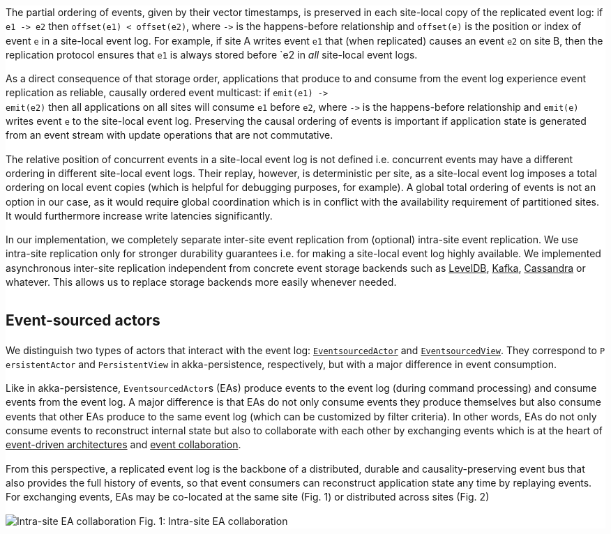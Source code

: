 The partial ordering of events, given by their vector timestamps, is preserved in each site-local copy of the replicated event log: if <code>e1 -&gt; e2</code> then <code>offset(e1) &lt; offset(e2)</code>, where <code>-&gt;</code> is the happens-before relationship and <code>offset(e)</code> is the position or index of event <code>e</code> in a site-local event log. For example, if site A writes event <code>e1</code> that (when replicated) causes an event <code>e2</code> on site B, then the replication protocol ensures that <code>e1</code> is always stored before `e2 in <em>all</em> site-local event logs. 

As a direct consequence of that storage order, applications that produce to and consume from the event log experience event replication as reliable, causally ordered event multicast: if <code>emit(e1) -&gt; emit(e2)</code> then all applications on all sites will consume <code>e1</code> before <code>e2</code>, where <code>-&gt;</code> is the happens-before relationship and <code>emit(e)</code> writes event <code>e</code> to the site-local event log. Preserving the causal ordering of events is important if application state is generated from an event stream with update operations that are not commutative. 

The relative position of concurrent events in a site-local event log is not defined i.e. concurrent events may have a different ordering in different site-local event logs. Their replay, however, is deterministic per site, as a site-local event log imposes a total ordering on local event copies (which is helpful for debugging purposes, for example). A global total ordering of events is not an option in our case, as it would require global coordination which is in conflict with the availability requirement of partitioned sites. It would furthermore increase write latencies significantly.

In our implementation, we completely separate inter-site event replication from (optional) intra-site event replication. We use intra-site replication only for stronger durability guarantees i.e. for making a site-local event log highly available. We implemented asynchronous inter-site replication independent from concrete event storage backends such as <a href="https://github.com/google/leveldb">LevelDB</a>, <a href="http://kafka.apache.org/">Kafka</a>, <a href="http://cassandra.apache.org/">Cassandra</a> or whatever. This allows us to replace storage backends more easily whenever needed.

<h2>Event-sourced actors</h2>

We distinguish two types of actors that interact with the event log: <a href="https://github.com/RBMHTechnology/eventuate/blob/blog-crdt/README.md#event-sourced-actors"><code>EventsourcedActor</code></a> and <a href="https://github.com/RBMHTechnology/eventuate/blob/blog-crdt/README.md#event-sourced-views"><code>EventsourcedView</code></a>. They correspond to <code>PersistentActor</code> and <code>PersistentView</code> in akka-persistence, respectively, but with a major difference in event consumption.

Like in akka-persistence, <code>EventsourcedActor</code>s (EAs) produce events to the event log (during command processing) and consume events from the event log. A major difference is that EAs do not only consume events they produce themselves but also consume events that other EAs produce to the same event log (which can be customized by filter criteria). In other words, EAs do not only consume events to reconstruct internal state but also to collaborate with each other by exchanging events which is at the heart of <a href="http://en.wikipedia.org/wiki/Event-driven_architecture">event-driven architectures</a> and <a href="http://martinfowler.com/eaaDev/EventCollaboration.html">event collaboration</a>. 

From this perspective, a replicated event log is the backbone of a distributed, durable and causality-preserving event bus that also provides the full history of events, so that event consumers can reconstruct application state any time by replaying events. For exchanging events, EAs may be co-located at the same site (Fig. 1) or distributed across sites (Fig. 2)

<img src="/images/2015-01-13/intra-site.png" alt="Intra-site EA collaboration" title="Intra-site EA collaboration" />
Fig. 1: Intra-site EA collaboration
